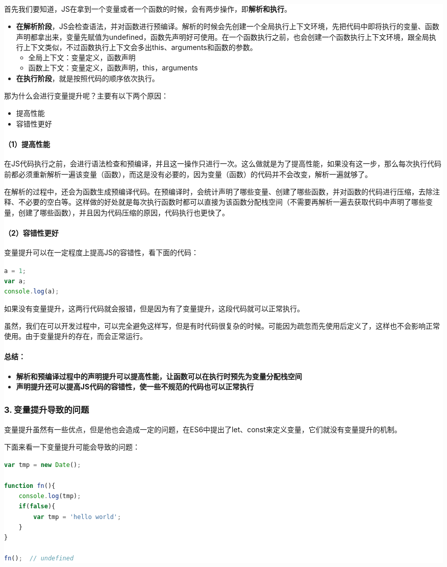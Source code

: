 首先我们要知道，JS在拿到一个变量或者一个函数的时候，会有两步操作，即**解析和执行**。

- **在解析阶段**，JS会检查语法，并对函数进行预编译。解析的时候会先创建一个全局执行上下文环境，先把代码中即将执行的变量、函数声明都拿出来，变量先赋值为undefined，函数先声明好可使用。在一个函数执行之前，也会创建一个函数执行上下文环境，跟全局执行上下文类似，不过函数执行上下文会多出this、arguments和函数的参数。
  - 全局上下文：变量定义，函数声明
  - 函数上下文：变量定义，函数声明，this，arguments
- **在执行阶段**，就是按照代码的顺序依次执行。



那为什么会进行变量提升呢？主要有以下两个原因：

- 提高性能
- 容错性更好

#### （1）提高性能

在JS代码执行之前，会进行语法检查和预编译，并且这一操作只进行一次。这么做就是为了提高性能，如果没有这一步，那么每次执行代码前都必须重新解析一遍该变量（函数），而这是没有必要的，因为变量（函数）的代码并不会改变，解析一遍就够了。

在解析的过程中，还会为函数生成预编译代码。在预编译时，会统计声明了哪些变量、创建了哪些函数，并对函数的代码进行压缩，去除注释、不必要的空白等。这样做的好处就是每次执行函数时都可以直接为该函数分配栈空间（不需要再解析一遍去获取代码中声明了哪些变量，创建了哪些函数），并且因为代码压缩的原因，代码执行也更快了。

#### （2）容错性更好

变量提升可以在一定程度上提高JS的容错性，看下面的代码：

```js
a = 1;
var a;
console.log(a);
```

如果没有变量提升，这两行代码就会报错，但是因为有了变量提升，这段代码就可以正常执行。

虽然，我们在可以开发过程中，可以完全避免这样写，但是有时代码很复杂的时候。可能因为疏忽而先使用后定义了，这样也不会影响正常使用。由于变量提升的存在，而会正常运行。

#### 总结：

- **解析和预编译过程中的声明提升可以提高性能，让函数可以在执行时预先为变量分配栈空间**
- **声明提升还可以提高JS代码的容错性，使一些不规范的代码也可以正常执行**



### 3. 变量提升导致的问题

变量提升虽然有一些优点，但是他也会造成一定的问题，在ES6中提出了let、const来定义变量，它们就没有变量提升的机制。

下面来看一下变量提升可能会导致的问题：

```js
var tmp = new Date();

function fn(){
	console.log(tmp);
	if(false){
		var tmp = 'hello world';
	}
}

fn();  // undefined
```
